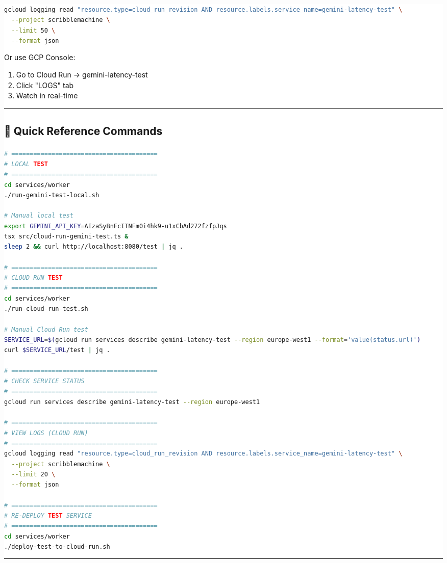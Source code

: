 ```bash
gcloud logging read "resource.type=cloud_run_revision AND resource.labels.service_name=gemini-latency-test" \
  --project scribblemachine \
  --limit 50 \
  --format json
```

Or use GCP Console:
1. Go to Cloud Run → gemini-latency-test
2. Click "LOGS" tab
3. Watch in real-time

---

## 🎯 Quick Reference Commands

```bash
# ========================================
# LOCAL TEST
# ========================================
cd services/worker
./run-gemini-test-local.sh

# Manual local test
export GEMINI_API_KEY=AIzaSyBnFcITNFm0i4hk9-u1xCbAd272fzfpJqs
tsx src/cloud-run-gemini-test.ts &
sleep 2 && curl http://localhost:8080/test | jq .

# ========================================
# CLOUD RUN TEST
# ========================================
cd services/worker
./run-cloud-run-test.sh

# Manual Cloud Run test
SERVICE_URL=$(gcloud run services describe gemini-latency-test --region europe-west1 --format='value(status.url)')
curl $SERVICE_URL/test | jq .

# ========================================
# CHECK SERVICE STATUS
# ========================================
gcloud run services describe gemini-latency-test --region europe-west1

# ========================================
# VIEW LOGS (CLOUD RUN)
# ========================================
gcloud logging read "resource.type=cloud_run_revision AND resource.labels.service_name=gemini-latency-test" \
  --project scribblemachine \
  --limit 20 \
  --format json

# ========================================
# RE-DEPLOY TEST SERVICE
# ========================================
cd services/worker
./deploy-test-to-cloud-run.sh
```

---